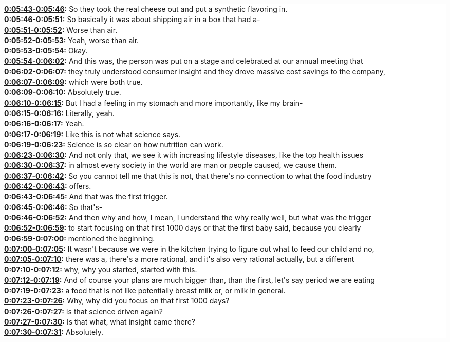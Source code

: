 **[0:05:43-0:05:46](https://investinginregenerativeagriculture.com/jaclyn-schnau#t=0:05:43):**  So they took the real cheese out and put a synthetic flavoring in.  
**[0:05:46-0:05:51](https://investinginregenerativeagriculture.com/jaclyn-schnau#t=0:05:46):**  So basically it was about shipping air in a box that had a-  
**[0:05:51-0:05:52](https://investinginregenerativeagriculture.com/jaclyn-schnau#t=0:05:51):**  Worse than air.  
**[0:05:52-0:05:53](https://investinginregenerativeagriculture.com/jaclyn-schnau#t=0:05:52):**  Yeah, worse than air.  
**[0:05:53-0:05:54](https://investinginregenerativeagriculture.com/jaclyn-schnau#t=0:05:53):**  Okay.  
**[0:05:54-0:06:02](https://investinginregenerativeagriculture.com/jaclyn-schnau#t=0:05:54):**  And this was, the person was put on a stage and celebrated at our annual meeting that  
**[0:06:02-0:06:07](https://investinginregenerativeagriculture.com/jaclyn-schnau#t=0:06:02):**  they truly understood consumer insight and they drove massive cost savings to the company,  
**[0:06:07-0:06:09](https://investinginregenerativeagriculture.com/jaclyn-schnau#t=0:06:07):**  which were both true.  
**[0:06:09-0:06:10](https://investinginregenerativeagriculture.com/jaclyn-schnau#t=0:06:09):**  Absolutely true.  
**[0:06:10-0:06:15](https://investinginregenerativeagriculture.com/jaclyn-schnau#t=0:06:10):**  But I had a feeling in my stomach and more importantly, like my brain-  
**[0:06:15-0:06:16](https://investinginregenerativeagriculture.com/jaclyn-schnau#t=0:06:15):**  Literally, yeah.  
**[0:06:16-0:06:17](https://investinginregenerativeagriculture.com/jaclyn-schnau#t=0:06:16):**  Yeah.  
**[0:06:17-0:06:19](https://investinginregenerativeagriculture.com/jaclyn-schnau#t=0:06:17):**  Like this is not what science says.  
**[0:06:19-0:06:23](https://investinginregenerativeagriculture.com/jaclyn-schnau#t=0:06:19):**  Science is so clear on how nutrition can work.  
**[0:06:23-0:06:30](https://investinginregenerativeagriculture.com/jaclyn-schnau#t=0:06:23):**  And not only that, we see it with increasing lifestyle diseases, like the top health issues  
**[0:06:30-0:06:37](https://investinginregenerativeagriculture.com/jaclyn-schnau#t=0:06:30):**  in almost every society in the world are man or people caused, we cause them.  
**[0:06:37-0:06:42](https://investinginregenerativeagriculture.com/jaclyn-schnau#t=0:06:37):**  So you cannot tell me that this is not, that there's no connection to what the food industry  
**[0:06:42-0:06:43](https://investinginregenerativeagriculture.com/jaclyn-schnau#t=0:06:42):**  offers.  
**[0:06:43-0:06:45](https://investinginregenerativeagriculture.com/jaclyn-schnau#t=0:06:43):**  And that was the first trigger.  
**[0:06:45-0:06:46](https://investinginregenerativeagriculture.com/jaclyn-schnau#t=0:06:45):**  So that's-  
**[0:06:46-0:06:52](https://investinginregenerativeagriculture.com/jaclyn-schnau#t=0:06:46):**  And then why and how, I mean, I understand the why really well, but what was the trigger  
**[0:06:52-0:06:59](https://investinginregenerativeagriculture.com/jaclyn-schnau#t=0:06:52):**  to start focusing on that first 1000 days or that the first baby said, because you clearly  
**[0:06:59-0:07:00](https://investinginregenerativeagriculture.com/jaclyn-schnau#t=0:06:59):**  mentioned the beginning.  
**[0:07:00-0:07:05](https://investinginregenerativeagriculture.com/jaclyn-schnau#t=0:07:00):**  It wasn't because we were in the kitchen trying to figure out what to feed our child and no,  
**[0:07:05-0:07:10](https://investinginregenerativeagriculture.com/jaclyn-schnau#t=0:07:05):**  there was a, there's a more rational, and it's also very rational actually, but a different  
**[0:07:10-0:07:12](https://investinginregenerativeagriculture.com/jaclyn-schnau#t=0:07:10):**  why, why you started, started with this.  
**[0:07:12-0:07:19](https://investinginregenerativeagriculture.com/jaclyn-schnau#t=0:07:12):**  And of course your plans are much bigger than, than the first, let's say period we are eating  
**[0:07:19-0:07:23](https://investinginregenerativeagriculture.com/jaclyn-schnau#t=0:07:19):**  a food that is not like potentially breast milk or, or milk in general.  
**[0:07:23-0:07:26](https://investinginregenerativeagriculture.com/jaclyn-schnau#t=0:07:23):**  Why, why did you focus on that first 1000 days?  
**[0:07:26-0:07:27](https://investinginregenerativeagriculture.com/jaclyn-schnau#t=0:07:26):**  Is that science driven again?  
**[0:07:27-0:07:30](https://investinginregenerativeagriculture.com/jaclyn-schnau#t=0:07:27):**  Is that what, what insight came there?  
**[0:07:30-0:07:31](https://investinginregenerativeagriculture.com/jaclyn-schnau#t=0:07:30):**  Absolutely.  